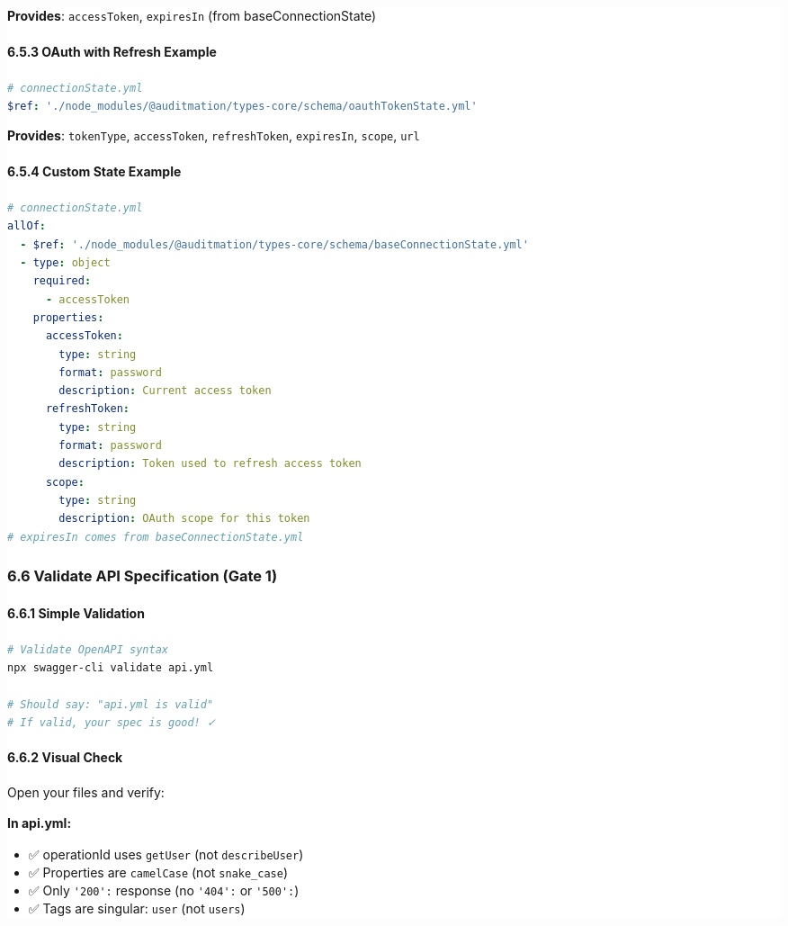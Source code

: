 **Provides**: `accessToken`, `expiresIn` (from baseConnectionState)

#### 6.5.3 OAuth with Refresh Example

```yaml
# connectionState.yml
$ref: './node_modules/@auditmation/types-core/schema/oauthTokenState.yml'
```

**Provides**: `tokenType`, `accessToken`, `refreshToken`, `expiresIn`, `scope`, `url`

#### 6.5.4 Custom State Example

```yaml
# connectionState.yml
allOf:
  - $ref: './node_modules/@auditmation/types-core/schema/baseConnectionState.yml'
  - type: object
    required:
      - accessToken
    properties:
      accessToken:
        type: string
        format: password
        description: Current access token
      refreshToken:
        type: string
        format: password
        description: Token used to refresh access token
      scope:
        type: string
        description: OAuth scope for this token
# expiresIn comes from baseConnectionState.yml
```

### 6.6 Validate API Specification (Gate 1)

#### 6.6.1 Simple Validation

```bash
# Validate OpenAPI syntax
npx swagger-cli validate api.yml

# Should say: "api.yml is valid"
# If valid, your spec is good! ✓
```

#### 6.6.2 Visual Check

Open your files and verify:

**In api.yml:**
- ✅ operationId uses `getUser` (not `describeUser`)
- ✅ Properties are `camelCase` (not `snake_case`)
- ✅ Only `'200':` response (no `'404':` or `'500':`)
- ✅ Tags are singular: `user` (not `users`)
